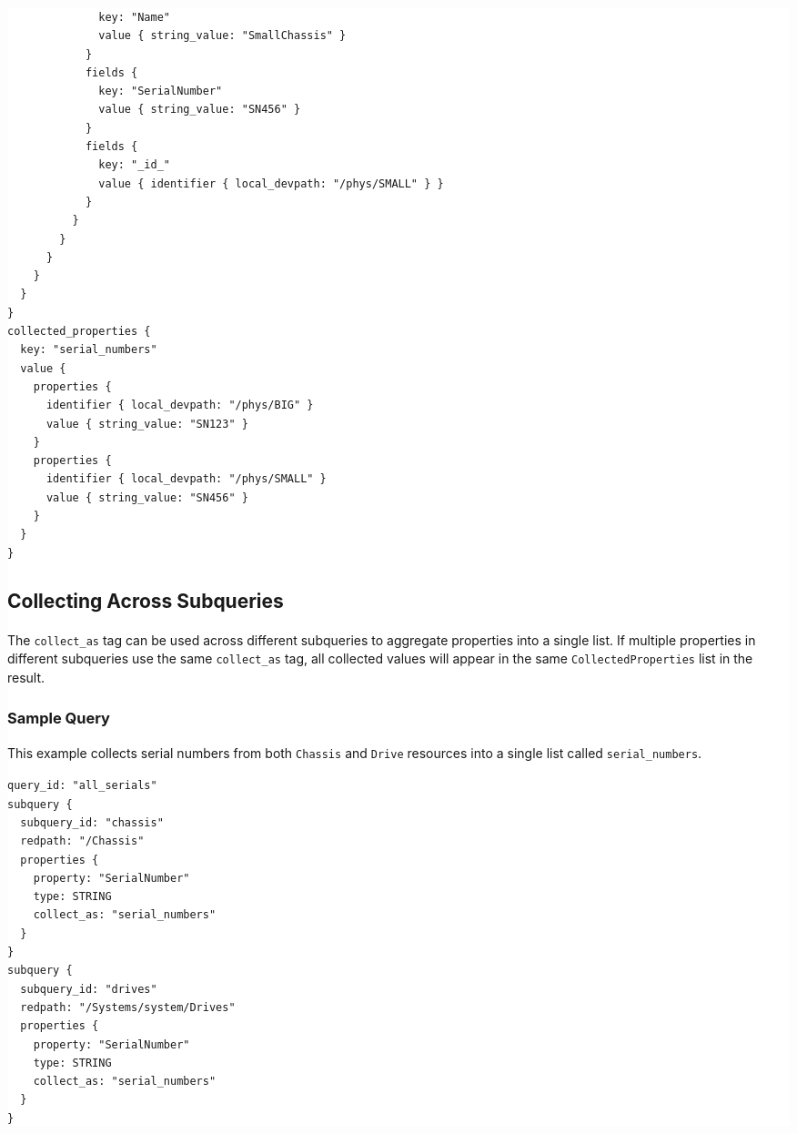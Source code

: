 ```textproto
              key: "Name"
              value { string_value: "SmallChassis" }
            }
            fields {
              key: "SerialNumber"
              value { string_value: "SN456" }
            }
            fields {
              key: "_id_"
              value { identifier { local_devpath: "/phys/SMALL" } }
            }
          }
        }
      }
    }
  }
}
collected_properties {
  key: "serial_numbers"
  value {
    properties {
      identifier { local_devpath: "/phys/BIG" }
      value { string_value: "SN123" }
    }
    properties {
      identifier { local_devpath: "/phys/SMALL" }
      value { string_value: "SN456" }
    }
  }
}
```

## Collecting Across Subqueries

The `collect_as` tag can be used across different subqueries to aggregate
properties into a single list. If multiple properties in different subqueries
use the same `collect_as` tag, all collected values will appear in the same
`CollectedProperties` list in the result.

### Sample Query

This example collects serial numbers from both `Chassis` and `Drive` resources
into a single list called `serial_numbers`.

```textproto
query_id: "all_serials"
subquery {
  subquery_id: "chassis"
  redpath: "/Chassis"
  properties {
    property: "SerialNumber"
    type: STRING
    collect_as: "serial_numbers"
  }
}
subquery {
  subquery_id: "drives"
  redpath: "/Systems/system/Drives"
  properties {
    property: "SerialNumber"
    type: STRING
    collect_as: "serial_numbers"
  }
}
```